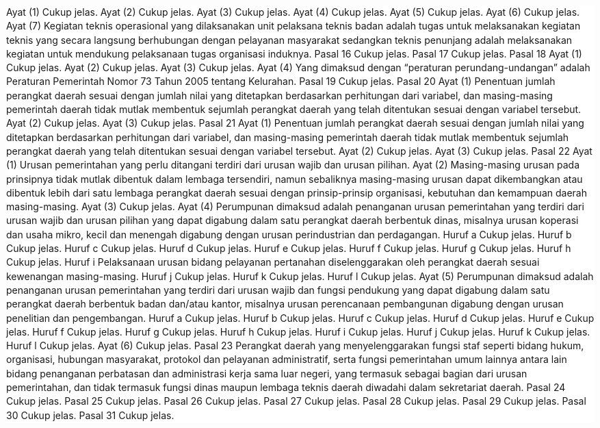 Ayat (1) Cukup jelas. Ayat (2) Cukup jelas. Ayat (3) Cukup jelas. Ayat (4) Cukup jelas. Ayat (5) Cukup jelas. Ayat (6) Cukup jelas. Ayat (7) Kegiatan teknis operasional yang dilaksanakan unit pelaksana teknis badan adalah tugas untuk melaksanakan kegiatan teknis yang secara langsung berhubungan dengan pelayanan masyarakat sedangkan teknis penunjang adalah melaksanakan kegiatan untuk mendukung pelaksanaan tugas organisasi induknya.
Pasal 16
Cukup jelas.
Pasal 17
Cukup jelas.
Pasal 18
Ayat (1) Cukup jelas. Ayat (2) Cukup jelas. Ayat (3) Cukup jelas. Ayat (4) Yang dimaksud dengan “peraturan perundang-undangan” adalah Peraturan Pemerintah Nomor 73 Tahun 2005 tentang Kelurahan.
Pasal 19
Cukup jelas.
Pasal 20
Ayat (1) Penentuan jumlah perangkat daerah sesuai dengan jumlah nilai yang ditetapkan berdasarkan perhitungan dari variabel, dan masing-masing pemerintah daerah tidak mutlak membentuk sejumlah perangkat daerah yang telah ditentukan sesuai dengan variabel tersebut. Ayat (2) Cukup jelas. Ayat (3) Cukup jelas.
Pasal 21
Ayat (1) Penentuan jumlah perangkat daerah sesuai dengan jumlah nilai yang ditetapkan berdasarkan perhitungan dari variabel, dan masing-masing pemerintah daerah tidak mutlak membentuk sejumlah perangkat daerah yang telah ditentukan sesuai dengan variabel tersebut. Ayat (2) Cukup jelas. Ayat (3) Cukup jelas.
Pasal 22
Ayat (1) Urusan pemerintahan yang perlu ditangani terdiri dari urusan wajib dan urusan pilihan. Ayat (2) Masing-masing urusan pada prinsipnya tidak mutlak dibentuk dalam lembaga tersendiri, namun sebaliknya masing-masing urusan dapat dikembangkan atau dibentuk lebih dari satu lembaga perangkat daerah sesuai dengan prinsip-prinsip organisasi, kebutuhan dan kemampuan daerah masing-masing. Ayat (3) Cukup jelas. Ayat (4) Perumpunan dimaksud adalah penanganan urusan pemerintahan yang terdiri dari urusan wajib dan urusan pilihan yang dapat digabung dalam satu perangkat daerah berbentuk dinas, misalnya urusan koperasi dan usaha mikro, kecil dan menengah digabung dengan urusan perindustrian dan perdagangan. Huruf a Cukup jelas. Huruf b Cukup jelas. Huruf c Cukup jelas. Huruf d Cukup jelas. Huruf e Cukup jelas. Huruf f Cukup jelas. Huruf g Cukup jelas. Huruf h Cukup jelas. Huruf i Pelaksanaan urusan bidang pelayanan pertanahan diselenggarakan oleh perangkat daerah sesuai kewenangan masing-masing. Huruf j Cukup jelas. Huruf k Cukup jelas. Huruf l Cukup jelas. Ayat (5) Perumpunan dimaksud adalah penanganan urusan pemerintahan yang terdiri dari urusan wajib dan fungsi pendukung yang dapat digabung dalam satu perangkat daerah berbentuk badan dan/atau kantor, misalnya urusan perencanaan pembangunan digabung dengan urusan penelitian dan pengembangan. Huruf a Cukup jelas. Huruf b Cukup jelas. Huruf c Cukup jelas. Huruf d Cukup jelas. Huruf e Cukup jelas. Huruf f Cukup jelas. Huruf g Cukup jelas. Huruf h Cukup jelas. Huruf i Cukup jelas. Huruf j Cukup jelas. Huruf k Cukup jelas. Huruf l Cukup jelas. Ayat (6) Cukup jelas.
Pasal 23
Perangkat daerah yang menyelenggarakan fungsi staf seperti bidang hukum, organisasi, hubungan masyarakat, protokol dan pelayanan administratif, serta fungsi pemerintahan umum lainnya antara lain bidang penanganan perbatasan dan administrasi kerja sama luar negeri, yang termasuk sebagai bagian dari urusan pemerintahan, dan tidak termasuk fungsi dinas maupun lembaga teknis daerah diwadahi dalam sekretariat daerah.
Pasal 24
Cukup jelas.
Pasal 25
Cukup jelas.
Pasal 26
Cukup jelas.
Pasal 27
Cukup jelas.
Pasal 28
Cukup jelas.
Pasal 29
Cukup jelas.
Pasal 30
Cukup jelas.
Pasal 31
Cukup jelas.